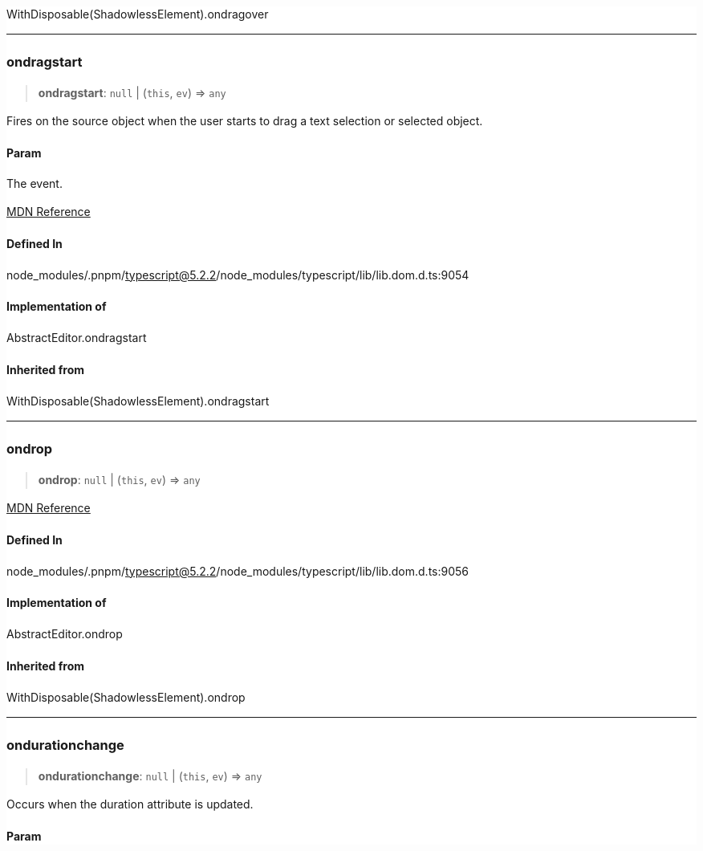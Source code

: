WithDisposable(ShadowlessElement).ondragover

***

### ondragstart

> **ondragstart**: `null` \| (`this`, `ev`) => `any`

Fires on the source object when the user starts to drag a text selection or selected object.

#### Param

The event.

[MDN Reference](https://developer.mozilla.org/docs/Web/API/HTMLElement/dragstart_event)

#### Defined In

node\_modules/.pnpm/typescript@5.2.2/node\_modules/typescript/lib/lib.dom.d.ts:9054

#### Implementation of

AbstractEditor.ondragstart

#### Inherited from

WithDisposable(ShadowlessElement).ondragstart

***

### ondrop

> **ondrop**: `null` \| (`this`, `ev`) => `any`

[MDN Reference](https://developer.mozilla.org/docs/Web/API/HTMLElement/drop_event)

#### Defined In

node\_modules/.pnpm/typescript@5.2.2/node\_modules/typescript/lib/lib.dom.d.ts:9056

#### Implementation of

AbstractEditor.ondrop

#### Inherited from

WithDisposable(ShadowlessElement).ondrop

***

### ondurationchange

> **ondurationchange**: `null` \| (`this`, `ev`) => `any`

Occurs when the duration attribute is updated.

#### Param
